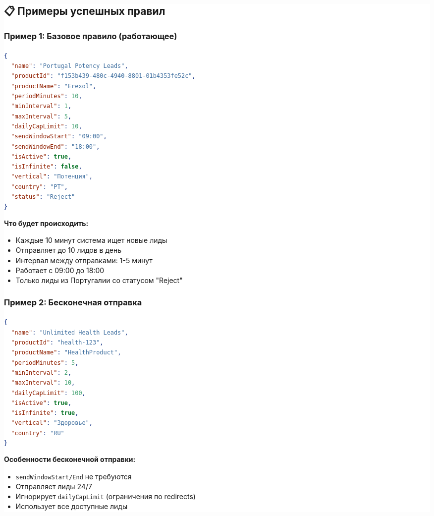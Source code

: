 ## 📋 Примеры успешных правил

### Пример 1: Базовое правило (работающее)

```json
{
  "name": "Portugal Potency Leads",
  "productId": "f153b439-480c-4940-8801-01b4353fe52c",
  "productName": "Erexol",
  "periodMinutes": 10,
  "minInterval": 1,
  "maxInterval": 5,
  "dailyCapLimit": 10,
  "sendWindowStart": "09:00",
  "sendWindowEnd": "18:00",
  "isActive": true,
  "isInfinite": false,
  "vertical": "Потенция",
  "country": "PT",
  "status": "Reject"
}
```

**Что будет происходить:**

- Каждые 10 минут система ищет новые лиды
- Отправляет до 10 лидов в день
- Интервал между отправками: 1-5 минут
- Работает с 09:00 до 18:00
- Только лиды из Португалии со статусом "Reject"

### Пример 2: Бесконечная отправка

```json
{
  "name": "Unlimited Health Leads",
  "productId": "health-123",
  "productName": "HealthProduct",
  "periodMinutes": 5,
  "minInterval": 2,
  "maxInterval": 10,
  "dailyCapLimit": 100,
  "isActive": true,
  "isInfinite": true,
  "vertical": "Здоровье",
  "country": "RU"
}
```

**Особенности бесконечной отправки:**

- `sendWindowStart/End` не требуются
- Отправляет лиды 24/7
- Игнорирует `dailyCapLimit` (ограничения по redirects)
- Использует все доступные лиды
